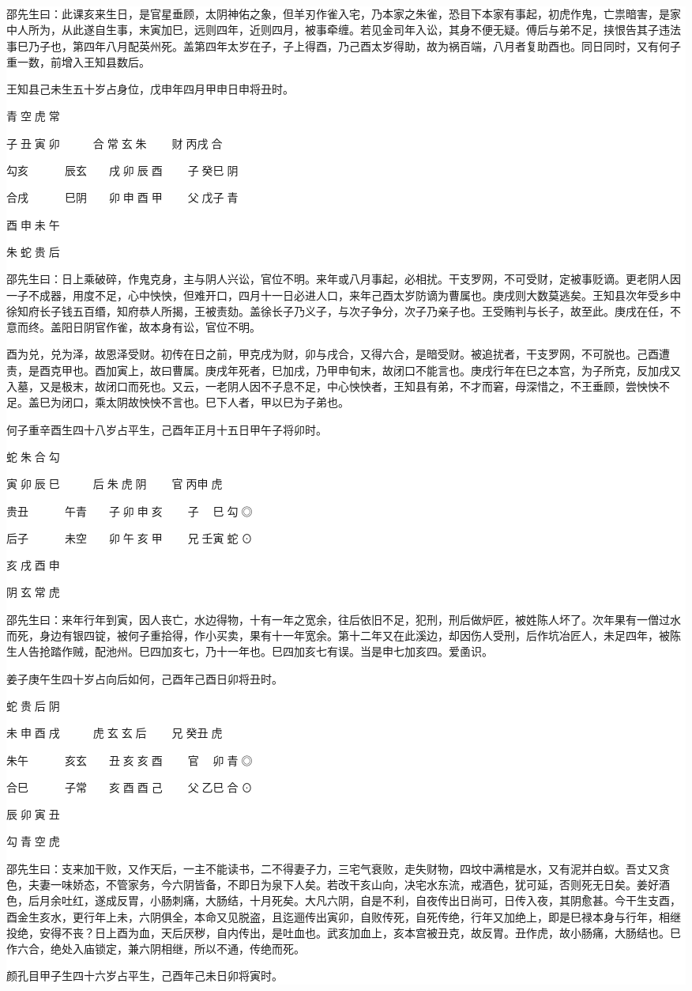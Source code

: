 邵先生曰：此课亥来生日，是官星垂顾，太阴神佑之象，但羊刃作雀入宅，乃本家之朱雀，恐目下本家有事起，初虎作鬼，亡祟暗害，是家中人所为，从此遂自生事，末寅加巳，远则四年，近则四月，被事牵缠。若见金司年入讼，其身不便无疑。傅后与弟不足，挟恨告其子违法事巳乃子也，第四年八月配英州死。盖第四年太岁在子，子上得酉，乃己酉太岁得助，故为祸百端，八月者复助酉也。同日同时，又有何子重一数，前增入王知县数后。

王知县己未生五十岁占身位，戊申年四月甲申日申将丑时。

青 空 虎 常

子 丑 寅 卯　　　合 常 玄 朱　　 财 丙戌 合

勾亥　　　 辰玄　　戌 卯 辰 酉　　 子 癸巳 阴

合戌　　　 巳阴　　卯 申 酉 甲　　 父 戊子 青

酉 申 未 午

朱 蛇 贵 后

邵先生曰：日上乘破碎，作鬼克身，主与阴人兴讼，官位不明。来年或八月事起，必相扰。干支罗网，不可受财，定被事贬谪。更老阴人因一子不成器，用度不足，心中怏怏，但难开口，四月十一日必进人口，来年己酉太岁防谪为曹属也。庚戌则大数莫逃矣。王知县次年受乡中徐知府长子钱五百缗，知府恭人所揭，王被责劾。盖徐长子乃义子，与次子争分，次子乃亲子也。王受贿判与长子，故至此。庚戌在任，不意而终。盖阳日阴官作雀，故本身有讼，官位不明。

酉为兑，兑为泽，故恩泽受财。初传在日之前，甲克戌为财，卯与戌合，又得六合，是暗受财。被追扰者，干支罗网，不可脱也。己酉遭责，是酉克甲也。酉加寅上，故曰曹属。庚戌年死者，巳加戌，乃甲申旬末，故闭口不能言也。庚戌行年在巳之本宫，为子所克，反加戌又入墓，又是极末，故闭口而死也。又云，一老阴人因不子息不足，中心怏怏者，王知县有弟，不才而窘，母深惜之，不王垂顾，尝怏怏不足。盖巳为闭口，乘太阴故怏怏不言也。巳下人者，甲以巳为子弟也。

何子重辛酉生四十八岁占平生，己酉年正月十五日甲午子将卯时。

蛇 朱 合 勾

寅 卯 辰 巳　　　后 朱 虎 阴　　 官 丙申 虎

贵丑　　　 午青　　子 卯 申 亥　　 子 　巳 勾 ◎

后子　　　 未空　　卯 午 亥 甲　　 兄 壬寅 蛇 ⊙

亥 戌 酉 申

阴 玄 常 虎

邵先生曰：来年行年到寅，因人丧亡，水边得物，十有一年之宽余，往后依旧不足，犯刑，刑后做炉匠，被姓陈人坏了。次年果有一僧过水而死，身边有银四锭，被何子重拾得，作小买卖，果有十一年宽余。第十二年又在此溪边，却因伤人受刑，后作坑冶匠人，未足四年，被陈生人告抢踏作贼，配池州。巳四加亥七，乃十一年也。巳四加亥七有误。当是申七加亥四。爱圅识。

姜子庚午生四十岁占向后如何，己酉年己酉日卯将丑时。

蛇 贵 后 阴

未 申 酉 戌　　　虎 玄 玄 后　　 兄 癸丑 虎

朱午　　　 亥玄　　丑 亥 亥 酉　　 官 　卯 青 ◎

合巳　　　 子常　　亥 酉 酉 己　　 父 乙巳 合 ⊙

辰 卯 寅 丑

勾 青 空 虎

邵先生曰：支来加干败，又作天后，一主不能读书，二不得妻子力，三宅气衰败，走失财物，四坟中满棺是水，又有泥并白蚁。吾丈又贪色，夫妻一味娇态，不管家务，今六阴皆备，不即日为泉下人矣。若改干亥山向，决宅水东流，戒酒色，犹可延，否则死无日矣。姜好酒色，后月余吐红，遂成反胃，小肠刺痛，大肠结，十月死矣。大凡六阴，自是不利，自夜传出日尚可，日传入夜，其阴愈甚。今干生支酉，酉金生亥水，更行年上未，六阴俱全，本命又见脱盗，且迄逦传出寅卯，自败传死，自死传绝，行年又加绝上，即是巳禄本身与行年，相继投绝，安得不丧？日上酉为血，天后厌秽，自内传出，是吐血也。武亥加血上，亥本宫被丑克，故反胃。丑作虎，故小肠痛，大肠结也。巳作六合，绝处入庙锁定，兼六阴相继，所以不通，传绝而死。

颜孔目甲子生四十六岁占平生，己酉年己未日卯将寅时。
